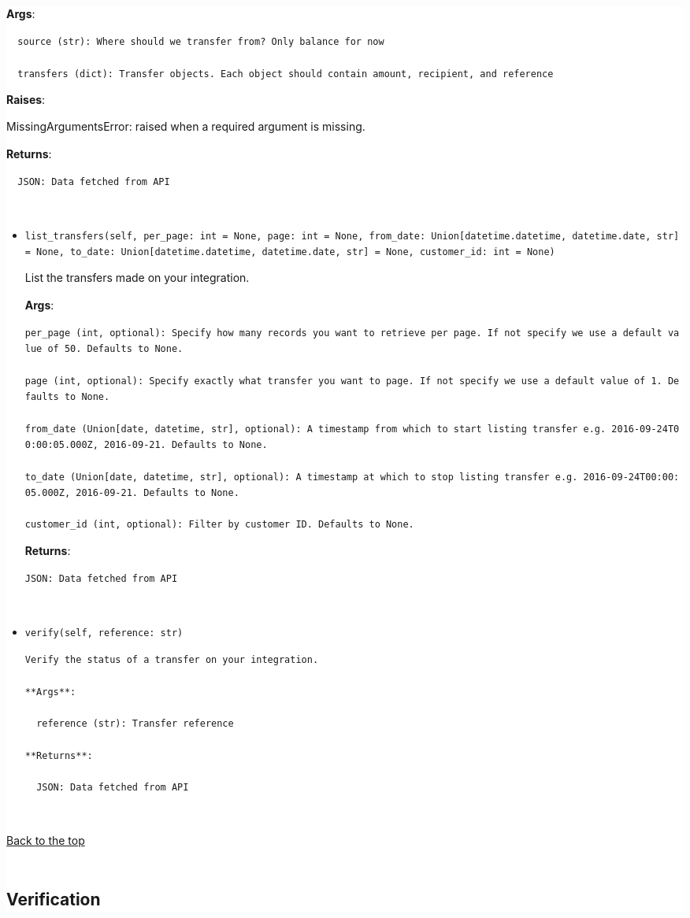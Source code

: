   **Args**:

      source (str): Where should we transfer from? Only balance for now

      transfers (dict): Transfer objects. Each object should contain amount, recipient, and reference

  **Raises**:

  MissingArgumentsError: raised when a required argument is missing.

  **Returns**:

      JSON: Data fetched from API

<br>

- `list_transfers(self, per_page: int = None, page: int = None, from_date: Union[datetime.datetime, datetime.date, str] = None, to_date: Union[datetime.datetime, datetime.date, str] = None, customer_id: int = None)`

  List the transfers made on your integration.

  **Args**:

      per_page (int, optional): Specify how many records you want to retrieve per page. If not specify we use a default value of 50. Defaults to None.

      page (int, optional): Specify exactly what transfer you want to page. If not specify we use a default value of 1. Defaults to None.

      from_date (Union[date, datetime, str], optional): A timestamp from which to start listing transfer e.g. 2016-09-24T00:00:05.000Z, 2016-09-21. Defaults to None.

      to_date (Union[date, datetime, str], optional): A timestamp at which to stop listing transfer e.g. 2016-09-24T00:00:05.000Z, 2016-09-21. Defaults to None.

      customer_id (int, optional): Filter by customer ID. Defaults to None.

  **Returns**:

      JSON: Data fetched from API

<br>

- `verify(self, reference: str)`

      Verify the status of a transfer on your integration.

      **Args**:

      	reference (str): Transfer reference

      **Returns**:

      	JSON: Data fetched from API

  <br>

[Back to the top](#routes)
<br>
<br>

## **Verification**
